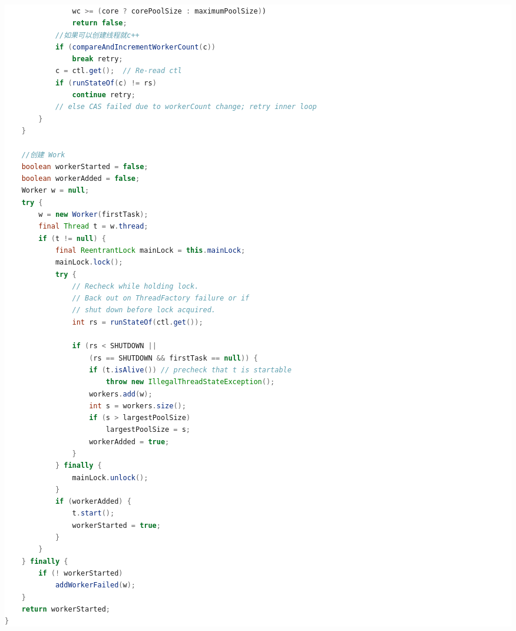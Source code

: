 ```java
                wc >= (core ? corePoolSize : maximumPoolSize))
                return false;
            //如果可以创建线程就c++
            if (compareAndIncrementWorkerCount(c))
                break retry;
            c = ctl.get();  // Re-read ctl
            if (runStateOf(c) != rs)
                continue retry;
            // else CAS failed due to workerCount change; retry inner loop
        }
    }

    //创建 Work
    boolean workerStarted = false;
    boolean workerAdded = false;
    Worker w = null;
    try {
        w = new Worker(firstTask);
        final Thread t = w.thread;
        if (t != null) {
            final ReentrantLock mainLock = this.mainLock;
            mainLock.lock();
            try {
                // Recheck while holding lock.
                // Back out on ThreadFactory failure or if
                // shut down before lock acquired.
                int rs = runStateOf(ctl.get());

                if (rs < SHUTDOWN ||
                    (rs == SHUTDOWN && firstTask == null)) {
                    if (t.isAlive()) // precheck that t is startable
                        throw new IllegalThreadStateException();
                    workers.add(w);
                    int s = workers.size();
                    if (s > largestPoolSize)
                        largestPoolSize = s;
                    workerAdded = true;
                }
            } finally {
                mainLock.unlock();
            }
            if (workerAdded) {
                t.start();
                workerStarted = true;
            }
        }
    } finally {
        if (! workerStarted)
            addWorkerFailed(w);
    }
    return workerStarted;
}
```
